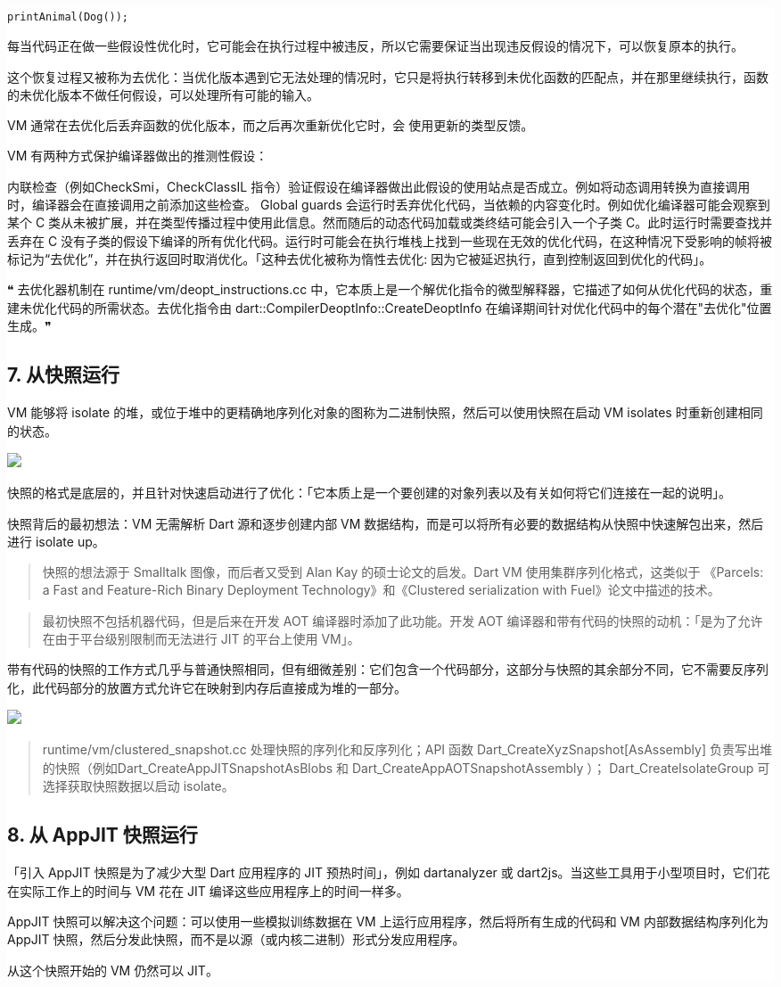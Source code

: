 ```dart
printAnimal(Dog());
```


每当代码正在做一些假设性优化时，它可能会在执行过程中被违反，所以它需要保证当出现违反假设的情况下，可以恢复原本的执行。

这个恢复过程又被称为去优化：当优化版本遇到它无法处理的情况时，它只是将执行转移到未优化函数的匹配点，并在那里继续执行，函数的未优化版本不做任何假设，可以处理所有可能的输入。

VM 通常在去优化后丢弃函数的优化版本，而之后再次重新优化它时，会 使用更新的类型反馈。

VM 有两种方式保护编译器做出的推测性假设：

内联检查（例如CheckSmi，CheckClassIL 指令）验证假设在编译器做出此假设的使用站点是否成立。例如将动态调用转换为直接调用时，编译器会在直接调用之前添加这些检查。
Global guards 会运行时丢弃优化代码，当依赖的内容变化时。例如优化编译器可能会观察到某个 C 类从未被扩展，并在类型传播过程中使用此信息。然而随后的动态代码加载或类终结可能会引入一个子类 C。此时运行时需要查找并丢弃在 C 没有子类的假设下编译的所有优化代码。运行时可能会在执行堆栈上找到一些现在无效的优化代码，在这种情况下受影响的帧将被标记为“去优化”，并在执行返回时取消优化。「这种去优化被称为惰性去优化: 因为它被延迟执行，直到控制返回到优化的代码」。

❝
去优化器机制在 runtime/vm/deopt_instructions.cc 中，它本质上是一个解优化指令的微型解释器，它描述了如何从优化代码的状态，重建未优化代码的所需状态。去优化指令由 dart::CompilerDeoptInfo::CreateDeoptInfo 在编译期间针对优化代码中的每个潜在"去优化"位置生成。❞




## 7. 从快照运行


VM 能够将 isolate 的堆，或位于堆中的更精确地序列化对象的图称为二进制快照，然后可以使用快照在启动 VM isolates 时重新创建相同的状态。

![](https://mmbiz.qpic.cn/sz_mmbiz_png/j9CXw3c38v6Lqw7mkwmkfib9WmbMgt9683nlLMrYbYHOXqaPuIYsEiblib8jcia0iclLVZVUN96d8DfGibKFNpGwSqIA/640?wx_fmt=png&tp=webp&wxfrom=5&wx_lazy=1&wx_co=1)

快照的格式是底层的，并且针对快速启动进行了优化：「它本质上是一个要创建的对象列表以及有关如何将它们连接在一起的说明」。

快照背后的最初想法：VM 无需解析 Dart 源和逐步创建内部 VM 数据结构，而是可以将所有必要的数据结构从快照中快速解包出来，然后进行 isolate up。

> 快照的想法源于 Smalltalk 图像，而后者又受到 Alan Kay 的硕士论文的启发。Dart VM 使用集群序列化格式，这类似于 《Parcels: a Fast and Feature-Rich Binary Deployment Technology》和《Clustered serialization with Fuel》论文中描述的技术。

> 最初快照不包括机器代码，但是后来在开发 AOT 编译器时添加了此功能。开发 AOT 编译器和带有代码的快照的动机：「是为了允许在由于平台级别限制而无法进行 JIT 的平台上使用 VM」。

带有代码的快照的工作方式几乎与普通快照相同，但有细微差别：它们包含一个代码部分，这部分与快照的其余部分不同，它不需要反序列化，此代码部分的放置方式允许它在映射到内存后直接成为堆的一部分。

![](https://mmbiz.qpic.cn/sz_mmbiz_png/j9CXw3c38v6Lqw7mkwmkfib9WmbMgt968aRChORVSwQUGYqUw3c7hXgf5HWyA7lCzY4RUFd6kXBZtCab1gXxEwA/640?wx_fmt=png&tp=webp&wxfrom=5&wx_lazy=1&wx_co=1)

> runtime/vm/clustered_snapshot.cc 处理快照的序列化和反序列化；API 函数 Dart_CreateXyzSnapshot[AsAssembly] 负责写出堆的快照（例如Dart_CreateAppJITSnapshotAsBlobs 和 Dart_CreateAppAOTSnapshotAssembly ）； Dart_CreateIsolateGroup 可选择获取快照数据以启动 isolate。


## 8. 从 AppJIT 快照运行

「引入 AppJIT 快照是为了减少大型 Dart 应用程序的 JIT 预热时间」，例如 dartanalyzer 或 dart2js。当这些工具用于小型项目时，它们花在实际工作上的时间与 VM 花在 JIT 编译这些应用程序上的时间一样多。

AppJIT 快照可以解决这个问题：可以使用一些模拟训练数据在 VM 上运行应用程序，然后将所有生成的代码和 VM 内部数据结构序列化为 AppJIT 快照，然后分发此快照，而不是以源（或内核二进制）形式分发应用程序。

从这个快照开始的 VM 仍然可以 JIT。
